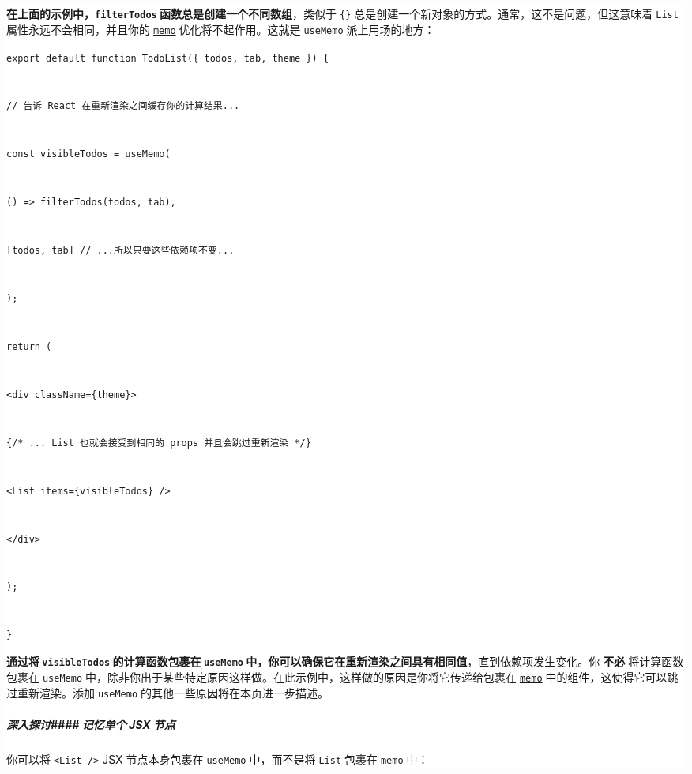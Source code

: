 **在上面的示例中，`filterTodos` 函数总是创建一个不同数组**，类似于 `{}` 总是创建一个新对象的方式。通常，这不是问题，但这意味着 `List` 属性永远不会相同，并且你的 [`memo`](https://zh-hans.react.dev/reference/react/memo) 优化将不起作用。这就是 `useMemo` 派上用场的地方：

```
export default function TodoList({ todos, tab, theme }) {


// 告诉 React 在重新渲染之间缓存你的计算结果...


const visibleTodos = useMemo(


() => filterTodos(todos, tab),


[todos, tab] // ...所以只要这些依赖项不变...


);


return (


<div className={theme}>


{/* ... List 也就会接受到相同的 props 并且会跳过重新渲染 */}


<List items={visibleTodos} />


</div>


);


}
```

**通过将 `visibleTodos` 的计算函数包裹在 `useMemo` 中，你可以确保它在重新渲染之间具有相同值**，直到依赖项发生变化。你 **不必** 将计算函数包裹在 `useMemo` 中，除非你出于某些特定原因这样做。在此示例中，这样做的原因是你将它传递给包裹在 [`memo`](https://zh-hans.react.dev/reference/react/memo) 中的组件，这使得它可以跳过重新渲染。添加 `useMemo` 的其他一些原因将在本页进一步描述。

##### 深入探讨#### 记忆单个 JSX 节点 [](#memoizing-individual-jsx-nodes "Link for 记忆单个 JSX 节点 ")

你可以将 `<List />` JSX 节点本身包裹在 `useMemo` 中，而不是将 `List` 包裹在 [`memo`](https://zh-hans.react.dev/reference/react/memo) 中：
